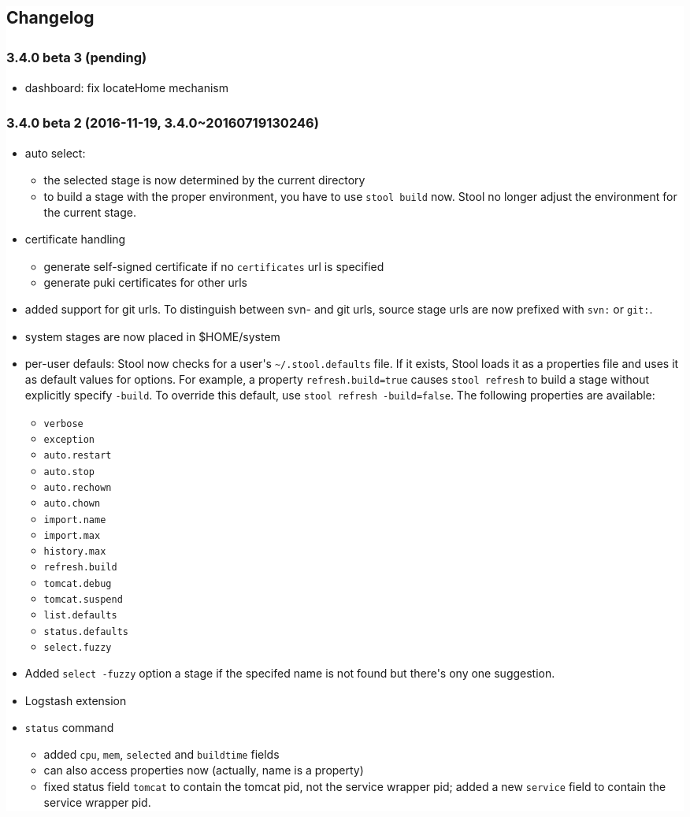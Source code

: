 ## Changelog 

### 3.4.0 beta 3 (pending)

* dashboard: fix locateHome mechanism


### 3.4.0 beta 2 (2016-11-19, 3.4.0~20160719130246)

* auto select:
  * the selected stage is now determined by the current directory
  * to build a stage with the proper environment, you have to use `stool build` now. 
    Stool no longer adjust the environment for the current stage.

* certificate handling
  * generate self-signed certificate if no `certificates` url is specified
  * generate puki certificates for other urls
  
* added support for git urls. To distinguish between svn- and git urls, source stage urls are now prefixed with `svn:` or `git:`.

* system stages are now placed in $HOME/system

* per-user defauls: Stool now checks for a user's `~/.stool.defaults` file. If it exists, Stool loads it as a properties 
  file and uses it as default values for options. For example, a property `refresh.build=true` causes `stool refresh` to build a stage
  without explicitly specify `-build`. To override this default, use `stool refresh -build=false`. 
  The following properties are available:
  * `verbose`
  * `exception`
  * `auto.restart`
  * `auto.stop`
  * `auto.rechown`
  * `auto.chown`
  * `import.name`
  * `import.max`
  * `history.max`
  * `refresh.build`
  * `tomcat.debug`
  * `tomcat.suspend`
  * `list.defaults`
  * `status.defaults`
  * `select.fuzzy`

* Added `select -fuzzy` option a stage if the specifed name is not found but there's ony one suggestion.

* Logstash extension

* `status` command
  * added `cpu`, `mem`, `selected` and `buildtime` fields
  * can also access properties now (actually, name is a property)
  * fixed status field `tomcat` to contain the tomcat pid, not the service wrapper pid; added a new `service` field to contain the 
    service wrapper pid.
